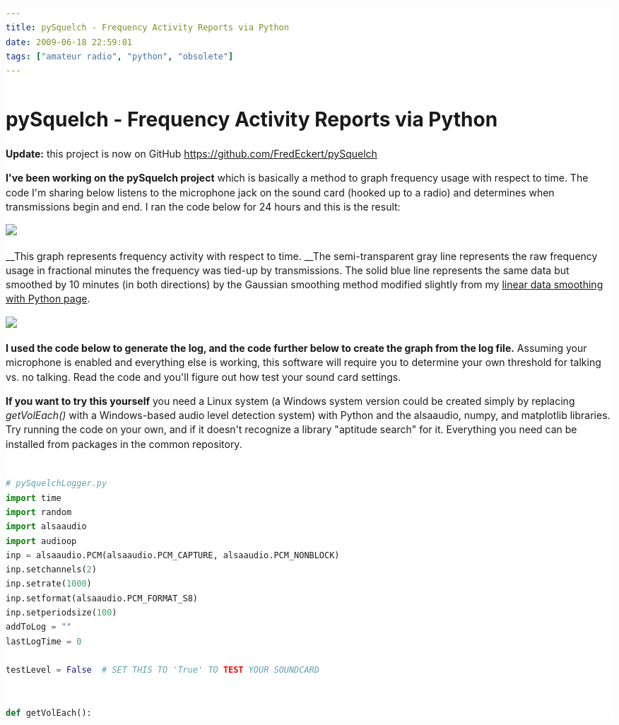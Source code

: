 ```yaml
---
title: pySquelch - Frequency Activity Reports via Python
date: 2009-06-18 22:59:01
tags: ["amateur radio", "python", "obsolete"]
---
```


# pySquelch - Frequency Activity Reports via Python

<p class="has-background has-light-green-cyan-background-color"><strong>Update:</strong> this project is now on GitHub  <a href="https://github.com/FredEckert/pySquelch">https://github.com/FredEckert/pySquelch</a> </p>

__I've been working on the pySquelch project__ which is basically a method to graph frequency usage with respect to time. The code I'm sharing below listens to the microphone jack on the sound card (hooked up to a radio) and determines when transmissions begin and end. I ran the code below for 24 hours and this is the result:

<div class="text-center img-border">

![](https://swharden.com/static/2009/06/18/1png.png)

</div>

__This graph represents frequency activity with respect to time. __The semi-transparent gray line represents the raw frequency usage in fractional minutes the frequency was tied-up by transmissions. The solid blue line represents the same data but smoothed by 10 minutes (in both directions) by the Gaussian smoothing method modified slightly from my [linear data smoothing with Python page](http://www.swharden.com/blog/2008-11-17-linear-data-smoothing-in-python/).

<div class="text-center img-border">

![](https://swharden.com/static/2009/06/18/2png.png)

</div>

__I used the code below to generate the log, and the code further below to create the graph from the log file.__ Assuming your microphone is enabled and everything else is working, this software will require you to determine your own threshold for talking vs. no talking. Read the code and you'll figure out how test your sound card settings.

__If you want to try this yourself__ you need a Linux system (a Windows system version could be created simply by replacing _getVolEach()_ with a Windows-based audio level detection system) with Python and the alsaaudio, numpy, and matplotlib libraries. Try running the code on your own, and if it doesn't recognize a library "aptitude search" for it. Everything you need can be installed from packages in the common repository.

```python

# pySquelchLogger.py
import time
import random
import alsaaudio
import audioop
inp = alsaaudio.PCM(alsaaudio.PCM_CAPTURE, alsaaudio.PCM_NONBLOCK)
inp.setchannels(2)
inp.setrate(1000)
inp.setformat(alsaaudio.PCM_FORMAT_S8)
inp.setperiodsize(100)
addToLog = ""
lastLogTime = 0

testLevel = False  # SET THIS TO 'True' TO TEST YOUR SOUNDCARD


def getVolEach():
```